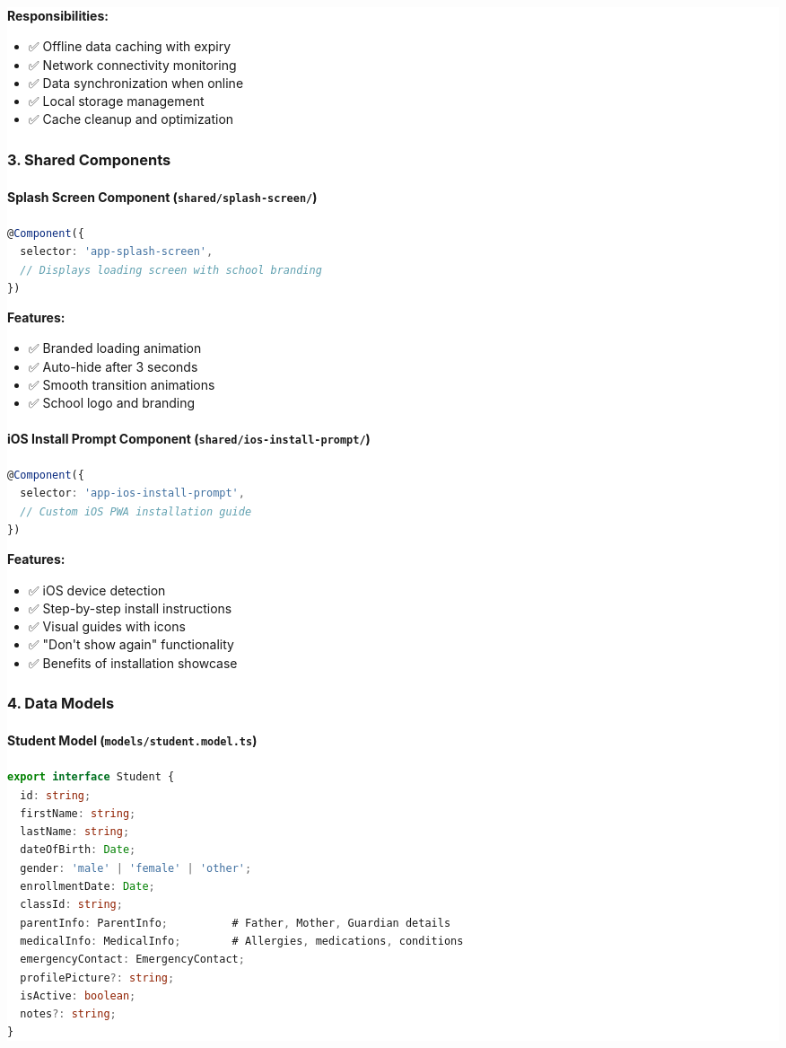 **Responsibilities:**
- ✅ Offline data caching with expiry
- ✅ Network connectivity monitoring
- ✅ Data synchronization when online
- ✅ Local storage management
- ✅ Cache cleanup and optimization

### 3. **Shared Components**

#### **Splash Screen Component (`shared/splash-screen/`)**
```typescript
@Component({
  selector: 'app-splash-screen',
  // Displays loading screen with school branding
})
```

**Features:**
- ✅ Branded loading animation
- ✅ Auto-hide after 3 seconds
- ✅ Smooth transition animations
- ✅ School logo and branding

#### **iOS Install Prompt Component (`shared/ios-install-prompt/`)**
```typescript
@Component({
  selector: 'app-ios-install-prompt',
  // Custom iOS PWA installation guide
})
```

**Features:**
- ✅ iOS device detection
- ✅ Step-by-step install instructions
- ✅ Visual guides with icons
- ✅ "Don't show again" functionality
- ✅ Benefits of installation showcase

### 4. **Data Models**

#### **Student Model (`models/student.model.ts`)**
```typescript
export interface Student {
  id: string;
  firstName: string;
  lastName: string;
  dateOfBirth: Date;
  gender: 'male' | 'female' | 'other';
  enrollmentDate: Date;
  classId: string;
  parentInfo: ParentInfo;          # Father, Mother, Guardian details
  medicalInfo: MedicalInfo;        # Allergies, medications, conditions
  emergencyContact: EmergencyContact;
  profilePicture?: string;
  isActive: boolean;
  notes?: string;
}
```
